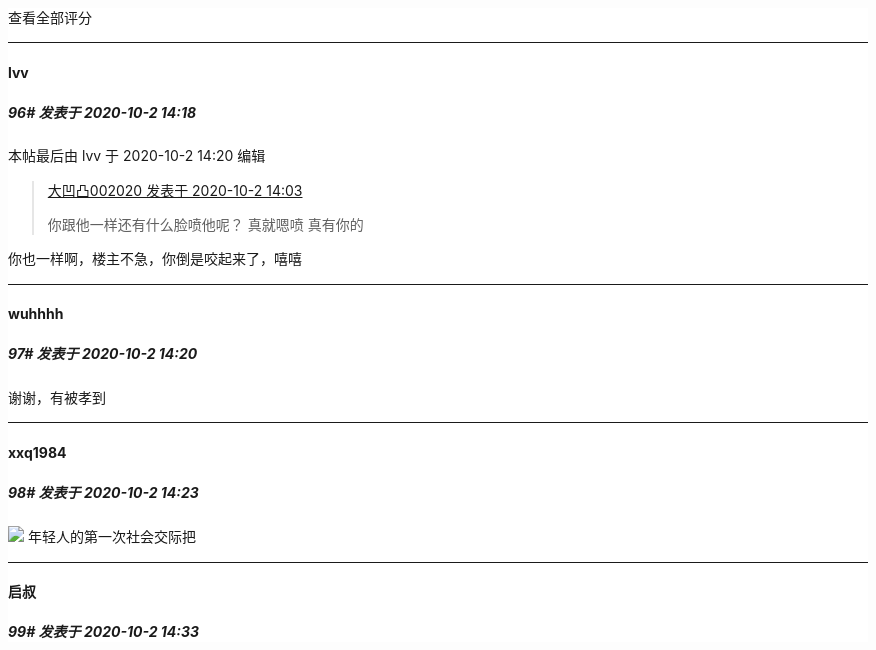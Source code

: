 

查看全部评分






*****

####  lvv  
##### 96#       发表于 2020-10-2 14:18



 本帖最后由 lvv 于 2020-10-2 14:20 编辑 
<blockquote><a href="httphttps://bbs.saraba1st.com/2b/forum.php?mod=redirect&amp;goto=findpost&amp;pid=48928989&amp;ptid=1962977" target="_blank">大凹凸002020 发表于 2020-10-2 14:03</a>

你跟他一样还有什么脸喷他呢？ 真就嗯喷 真有你的</blockquote>
你也一样啊，楼主不急，你倒是咬起来了，嘻嘻







*****

####  wuhhhh  
##### 97#       发表于 2020-10-2 14:20




谢谢，有被孝到







*****

####  xxq1984  
##### 98#       发表于 2020-10-2 14:23



<img src="https://static.saraba1st.com/image/smiley/face2017/049.png" referrerpolicy="no-referrer"> 年轻人的第一次社会交际把







*****

####  启叔  
##### 99#       发表于 2020-10-2 14:33



